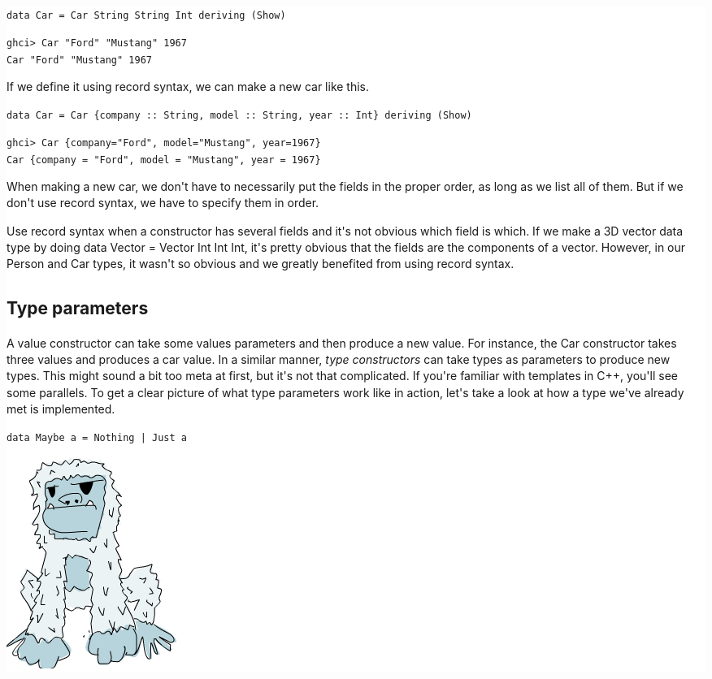 ~~~~ {.haskell:hs name="code"}
data Car = Car String String Int deriving (Show)
~~~~

~~~~ {.haskell:hs name="code"}
ghci> Car "Ford" "Mustang" 1967
Car "Ford" "Mustang" 1967
~~~~

If we define it using record syntax, we can make a new car like this.

~~~~ {.haskell:hs name="code"}
data Car = Car {company :: String, model :: String, year :: Int} deriving (Show)
~~~~

~~~~ {.haskell:hs name="code"}
ghci> Car {company="Ford", model="Mustang", year=1967}
Car {company = "Ford", model = "Mustang", year = 1967}
~~~~

When making a new car, we don't have to necessarily put the fields in
the proper order, as long as we list all of them. But if we don't use
record syntax, we have to specify them in order.

Use record syntax when a constructor has several fields and it's not
obvious which field is which. If we make a 3D vector data type by doing
data Vector = Vector Int Int Int, it's pretty obvious that the fields
are the components of a vector. However, in our Person and Car types, it
wasn't so obvious and we greatly benefited from using record syntax.

Type parameters
---------------

A value constructor can take some values parameters and then produce a
new value. For instance, the Car constructor takes three values and
produces a car value. In a similar manner, *type constructors* can take
types as parameters to produce new types. This might sound a bit too
meta at first, but it's not that complicated. If you're familiar with
templates in C++, you'll see some parallels. To get a clear picture of
what type parameters work like in action, let's take a look at how a
type we've already met is implemented.

~~~~ {.haskell:hs name="code"}
data Maybe a = Nothing | Just a
~~~~

![yeti](img/yeti.png)
